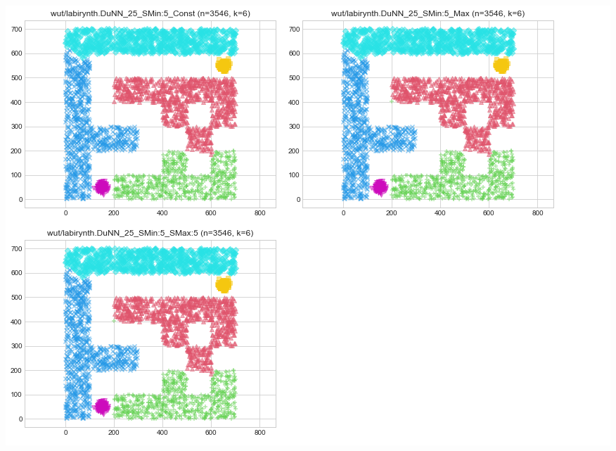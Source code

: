 ![](wut/labirynth.result6.DuNN_25_SMin:5_Const.png)
![](wut/labirynth.result6.DuNN_25_SMin:5_Max.png)
![](wut/labirynth.result6.DuNN_25_SMin:5_SMax:5.png)